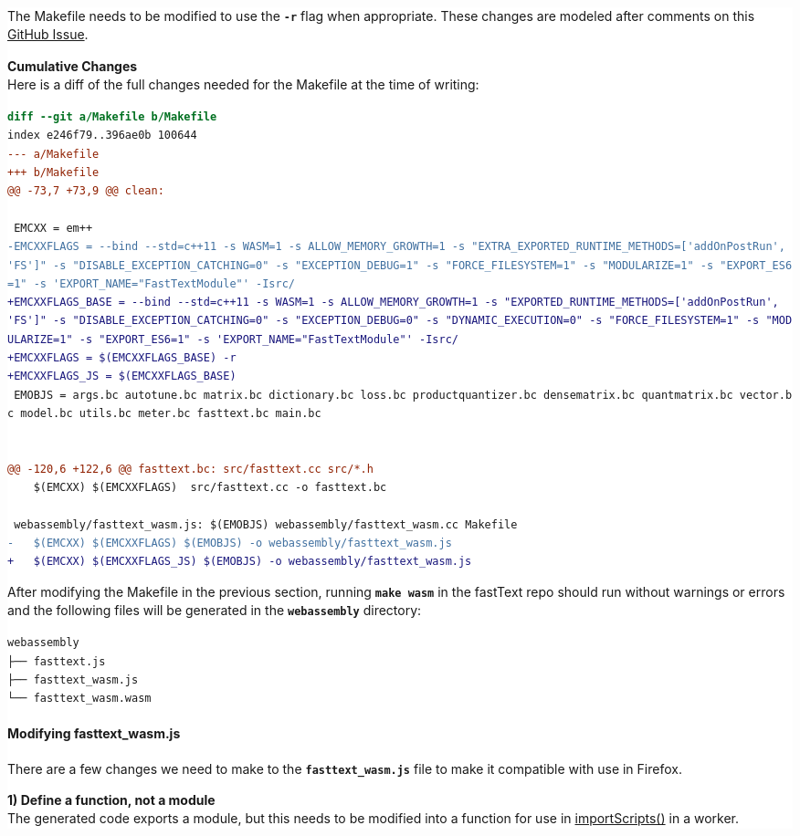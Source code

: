 The Makefile needs to be modified to use the **`-r`** flag when appropriate. These changes are modeled after comments on this [GitHub Issue].

**Cumulative Changes**<br>
Here is a diff of the full changes needed for the Makefile at the time of writing:

```diff
diff --git a/Makefile b/Makefile
index e246f79..396ae0b 100644
--- a/Makefile
+++ b/Makefile
@@ -73,7 +73,9 @@ clean:

 EMCXX = em++
-EMCXXFLAGS = --bind --std=c++11 -s WASM=1 -s ALLOW_MEMORY_GROWTH=1 -s "EXTRA_EXPORTED_RUNTIME_METHODS=['addOnPostRun', 'FS']" -s "DISABLE_EXCEPTION_CATCHING=0" -s "EXCEPTION_DEBUG=1" -s "FORCE_FILESYSTEM=1" -s "MODULARIZE=1" -s "EXPORT_ES6=1" -s 'EXPORT_NAME="FastTextModule"' -Isrc/
+EMCXXFLAGS_BASE = --bind --std=c++11 -s WASM=1 -s ALLOW_MEMORY_GROWTH=1 -s "EXPORTED_RUNTIME_METHODS=['addOnPostRun', 'FS']" -s "DISABLE_EXCEPTION_CATCHING=0" -s "EXCEPTION_DEBUG=0" -s "DYNAMIC_EXECUTION=0" -s "FORCE_FILESYSTEM=1" -s "MODULARIZE=1" -s "EXPORT_ES6=1" -s 'EXPORT_NAME="FastTextModule"' -Isrc/
+EMCXXFLAGS = $(EMCXXFLAGS_BASE) -r
+EMCXXFLAGS_JS = $(EMCXXFLAGS_BASE)
 EMOBJS = args.bc autotune.bc matrix.bc dictionary.bc loss.bc productquantizer.bc densematrix.bc quantmatrix.bc vector.bc model.bc utils.bc meter.bc fasttext.bc main.bc


@@ -120,6 +122,6 @@ fasttext.bc: src/fasttext.cc src/*.h
 	$(EMCXX) $(EMCXXFLAGS)  src/fasttext.cc -o fasttext.bc

 webassembly/fasttext_wasm.js: $(EMOBJS) webassembly/fasttext_wasm.cc Makefile
-	$(EMCXX) $(EMCXXFLAGS) $(EMOBJS) -o webassembly/fasttext_wasm.js
+	$(EMCXX) $(EMCXXFLAGS_JS) $(EMOBJS) -o webassembly/fasttext_wasm.js
```

After modifying the Makefile in the previous section, running **`make wasm`** in the fastText repo should run without warnings or errors and the following files will be generated in the **`webassembly`** directory:

```
webassembly
├── fasttext.js
├── fasttext_wasm.js
└── fasttext_wasm.wasm
```

#### Modifying fasttext_wasm.js

There are a few changes we need to make to the **`fasttext_wasm.js`** file to make it compatible with use in Firefox.

**1) Define a function, not a module**<br>
The generated code exports a module, but this needs to be modified into a function for use in [importScripts()] in a worker.


[3697152e0fd772d9185697fdbd4a1d340ca5571d]: https://github.com/facebookresearch/fastText/tree/3697152e0fd772d9185697fdbd4a1d340ca5571d
[Bugzilla]: https://bugzilla.mozilla.org/enter_bug.cgi?product=Cloud%20Services&component=Server%3A%20Remote%20Settings
[Child]: https://searchfox.org/mozilla-central/search?q=TranslationsChild
[Download and Install]: https://emscripten.org/docs/getting_started/downloads.html#download-and-install
[emscripten (2.0.3)]: https://github.com/emscripten-core/emscripten/blob/main/ChangeLog.md#203-09102020
[emscripten (2.0.18)]: https://github.com/emscripten-core/emscripten/blob/main/ChangeLog.md#2018-04232021
[emscripten (3.1.35)]: https://github.com/emscripten-core/emscripten/blob/main/ChangeLog.md#3135---040323
[Environments]: https://remote-settings.readthedocs.io/en/latest/getting-started.html#environments
[eval()]: https://developer.mozilla.org/en-US/docs/Web/JavaScript/Reference/Global_Objects/eval
[Filter Expressions]: https://remote-settings.readthedocs.io/en/latest/target-filters.html#filter-expressions
[Firefox Release Schedule]: https://wiki.mozilla.org/Release_Management/Calendar
[generate functions]: https://emscripten.org/docs/api_reference/emscripten.h.html?highlight=dynamic_execution#functions
[Getting Set Up To Work On The Firefox Codebase]: https://firefox-source-docs.mozilla.org/setup/index.html
[GitHub Issue]: https://github.com/facebookresearch/fastText/pull/1227#issuecomment-1353830003
[importScripts()]: https://developer.mozilla.org/en-US/docs/Web/API/WorkerGlobalScope/importScripts
[JSWindowActors]: https://firefox-source-docs.mozilla.org/dom/ipc/jsactors.html#jswindowactor
[minify]: https://github.com/tdewolff/minify
[Parent]: https://searchfox.org/mozilla-central/search?q=TranslationsParent
[Step 3]: https://remote-settings.readthedocs.io/en/latest/getting-started.html#create-a-new-official-type-of-remote-settings
[remote-settings-devtools]: https://github.com/mozilla-extensions/remote-settings-devtools/releases
[Remote Settings]: https://remote-settings.readthedocs.io/en/latest/
[Requirements]: https://fasttext.cc/docs/en/webassembly-module.html#requirements
[toolkit/components/translations]: https://searchfox.org/mozilla-central/search?q=toolkit%2Fcomponents%2Ftranslations
[WASM]: https://webassembly.org/
[Workers]: https://searchfox.org/mozilla-central/search?q=%2Ftranslations.*worker&path=&case=false&regexp=true